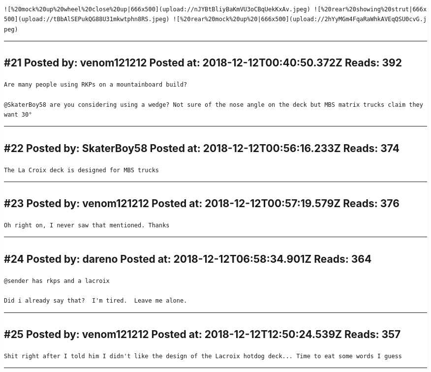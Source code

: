 ```
![%20mock%20up%20wheel%20close%20up|666x500](upload://nJYBtBliyBaKmVU3oCBqUekKxAv.jpeg) ![%20rear%20showing%20strut|666x500](upload://tBbAlSEPukQG88U31mkwtphn8RS.jpeg) ![%20rear%20mock%20up%20|666x500](upload://2hYyMGm4FqaRaWhkAVEqQSU0cvG.jpeg)
```

---
## \#21 Posted by: venom121212 Posted at: 2018-12-12T00:40:50.372Z Reads: 392

```
Are many people using RKPs on a mountainboard build?

@SkaterBoy58 are you considering using a wedge? Not sure of the nose angle on the deck but MBS matrix trucks claim they want 30°
```

---
## \#22 Posted by: SkaterBoy58 Posted at: 2018-12-12T00:56:16.233Z Reads: 374

```
The La Croix deck is designed for MBS trucks
```

---
## \#23 Posted by: venom121212 Posted at: 2018-12-12T00:57:19.579Z Reads: 376

```
Oh right on, I never saw that mentioned. Thanks
```

---
## \#24 Posted by: dareno Posted at: 2018-12-12T06:58:34.901Z Reads: 364

```
@sender has rkps and a lacroix

Did i already say that?  I'm tired.  Leave me alone.
```

---
## \#25 Posted by: venom121212 Posted at: 2018-12-12T12:50:24.539Z Reads: 357

```
Shit right after I told him I didn't like the design of the Lacroix hotdog deck... Time to eat some words I guess
```

---
